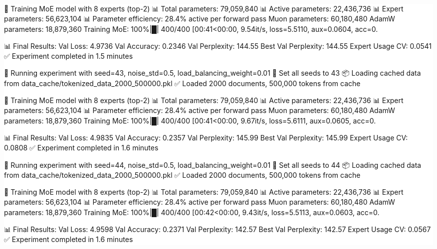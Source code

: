 🚀 Training MoE model with 8 experts (top-2)
  📊 Total parameters: 79,059,840
  📊 Active parameters: 22,436,736
  📊 Expert parameters: 56,623,104
  📊 Parameter efficiency: 28.4% active per forward pass
  Muon parameters: 60,180,480
  AdamW parameters: 18,879,360
Training MoE: 100%|█| 400/400 [00:41<00:00,  9.54it/s, loss=5.5110, aux=0.0604, acc=0.

📊 Final Results:
   Val Loss: 4.9736
   Val Accuracy: 0.2346
   Val Perplexity: 144.55
   Best Val Perplexity: 144.55
   Expert Usage CV: 0.0541
✅ Experiment completed in 1.5 minutes

🔬 Running experiment with seed=43, noise_std=0.5, load_balancing_weight=0.01
🌱 Set all seeds to 43
📦 Loading cached data from data_cache/tokenized_data_2000_500000.pkl
✅ Loaded 2000 documents, 500,000 tokens from cache

🚀 Training MoE model with 8 experts (top-2)
  📊 Total parameters: 79,059,840
  📊 Active parameters: 22,436,736
  📊 Expert parameters: 56,623,104
  📊 Parameter efficiency: 28.4% active per forward pass
  Muon parameters: 60,180,480
  AdamW parameters: 18,879,360
Training MoE: 100%|█| 400/400 [00:41<00:00,  9.67it/s, loss=5.6111, aux=0.0605, acc=0.

📊 Final Results:
   Val Loss: 4.9835
   Val Accuracy: 0.2357
   Val Perplexity: 145.99
   Best Val Perplexity: 145.99
   Expert Usage CV: 0.0808
✅ Experiment completed in 1.6 minutes

🔬 Running experiment with seed=44, noise_std=0.5, load_balancing_weight=0.01
🌱 Set all seeds to 44
📦 Loading cached data from data_cache/tokenized_data_2000_500000.pkl
✅ Loaded 2000 documents, 500,000 tokens from cache

🚀 Training MoE model with 8 experts (top-2)
  📊 Total parameters: 79,059,840
  📊 Active parameters: 22,436,736
  📊 Expert parameters: 56,623,104
  📊 Parameter efficiency: 28.4% active per forward pass
  Muon parameters: 60,180,480
  AdamW parameters: 18,879,360
Training MoE: 100%|█| 400/400 [00:42<00:00,  9.43it/s, loss=5.5113, aux=0.0603, acc=0.

📊 Final Results:
   Val Loss: 4.9598
   Val Accuracy: 0.2371
   Val Perplexity: 142.57
   Best Val Perplexity: 142.57
   Expert Usage CV: 0.0567
✅ Experiment completed in 1.6 minutes

